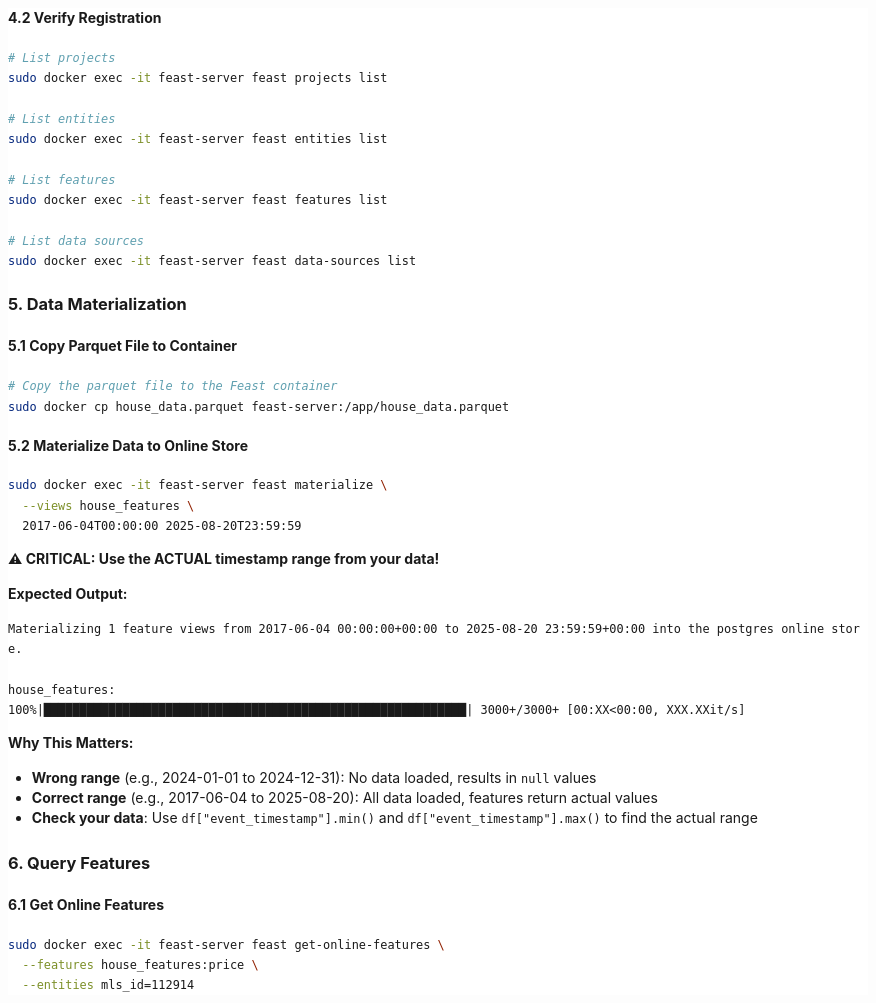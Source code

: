 #### 4.2 Verify Registration
```bash
# List projects
sudo docker exec -it feast-server feast projects list

# List entities
sudo docker exec -it feast-server feast entities list

# List features
sudo docker exec -it feast-server feast features list

# List data sources
sudo docker exec -it feast-server feast data-sources list
```

### 5. Data Materialization

#### 5.1 Copy Parquet File to Container
```bash
# Copy the parquet file to the Feast container
sudo docker cp house_data.parquet feast-server:/app/house_data.parquet
```

#### 5.2 Materialize Data to Online Store
```bash
sudo docker exec -it feast-server feast materialize \
  --views house_features \
  2017-06-04T00:00:00 2025-08-20T23:59:59
```

**⚠️ CRITICAL: Use the ACTUAL timestamp range from your data!**

**Expected Output:**
```
Materializing 1 feature views from 2017-06-04 00:00:00+00:00 to 2025-08-20 23:59:59+00:00 into the postgres online store.

house_features:
100%|███████████████████████████████████████████████████████████| 3000+/3000+ [00:XX<00:00, XXX.XXit/s]
```

**Why This Matters:**
- **Wrong range** (e.g., 2024-01-01 to 2024-12-31): No data loaded, results in `null` values
- **Correct range** (e.g., 2017-06-04 to 2025-08-20): All data loaded, features return actual values
- **Check your data**: Use `df["event_timestamp"].min()` and `df["event_timestamp"].max()` to find the actual range

### 6. Query Features

#### 6.1 Get Online Features
```bash
sudo docker exec -it feast-server feast get-online-features \
  --features house_features:price \
  --entities mls_id=112914
```
